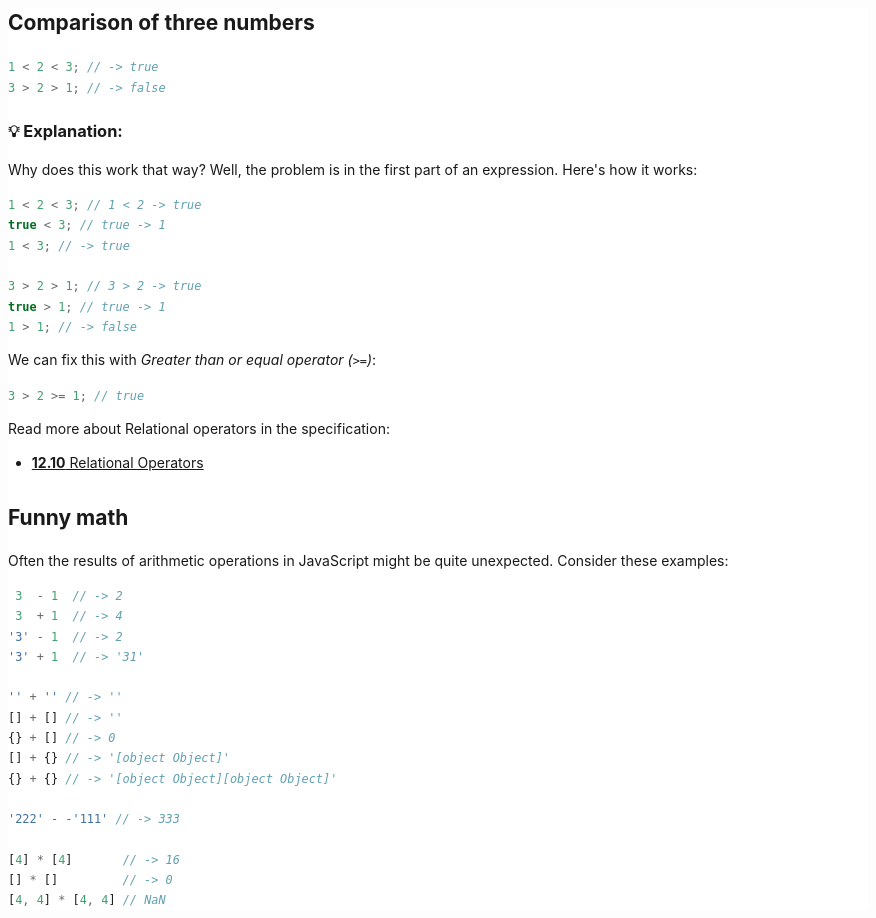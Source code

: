 ## Comparison of three numbers

```js
1 < 2 < 3; // -> true
3 > 2 > 1; // -> false
```

### 💡 Explanation:

Why does this work that way? Well, the problem is in the first part of an expression. Here's how it works:

```js
1 < 2 < 3; // 1 < 2 -> true
true < 3; // true -> 1
1 < 3; // -> true

3 > 2 > 1; // 3 > 2 -> true
true > 1; // true -> 1
1 > 1; // -> false
```

We can fix this with _Greater than or equal operator (`>=`)_:

```js
3 > 2 >= 1; // true
```

Read more about Relational operators in the specification:

- [**12.10** Relational Operators](https://www.ecma-international.org/ecma-262/#sec-relational-operators)

## Funny math

Often the results of arithmetic operations in JavaScript might be quite unexpected. Consider these examples:

```js
 3  - 1  // -> 2
 3  + 1  // -> 4
'3' - 1  // -> 2
'3' + 1  // -> '31'

'' + '' // -> ''
[] + [] // -> ''
{} + [] // -> 0
[] + {} // -> '[object Object]'
{} + {} // -> '[object Object][object Object]'

'222' - -'111' // -> 333

[4] * [4]       // -> 16
[] * []         // -> 0
[4, 4] * [4, 4] // NaN
```


[tr-request]: https://github.com/denysdovhan/wtfjs/blob/master/CONTRIBUTING.md#translations
[license-url]: http://www.wtfpl.net
[license-image]: https://img.shields.io/badge/License-WTFPL%202.0-lightgrey.svg?style=flat-square
[npm-url]: https://npmjs.org/package/wtfjs
[npm-image]: https://img.shields.io/npm/v/wtfjs.svg?style=flat-square
[patreon-url]: https://patreon.com/denysdovhan
[patreon-image]: https://img.shields.io/badge/support-patreon-F96854.svg?style=flat-square
[bmc-url]: https://patreon.com/denysdovhan
[bmc-image]: https://img.shields.io/badge/support-buymeacoffee-222222.svg?style=flat-square